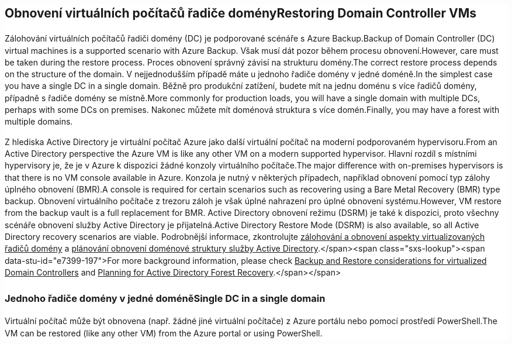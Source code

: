 ## <a name="restoring-domain-controller-vms"></a><span data-ttu-id="e7399-185">Obnovení virtuálních počítačů řadiče domény</span><span class="sxs-lookup"><span data-stu-id="e7399-185">Restoring Domain Controller VMs</span></span>
<span data-ttu-id="e7399-186">Zálohování virtuálních počítačů řadiči domény (DC) je podporované scénáře s Azure Backup.</span><span class="sxs-lookup"><span data-stu-id="e7399-186">Backup of Domain Controller (DC) virtual machines is a supported scenario with Azure Backup.</span></span> <span data-ttu-id="e7399-187">Však musí dát pozor během procesu obnovení.</span><span class="sxs-lookup"><span data-stu-id="e7399-187">However, care must be taken during the restore process.</span></span> <span data-ttu-id="e7399-188">Proces obnovení správný závisí na strukturu domény.</span><span class="sxs-lookup"><span data-stu-id="e7399-188">The correct restore process depends on the structure of the domain.</span></span> <span data-ttu-id="e7399-189">V nejjednodušším případě máte u jednoho řadiče domény v jedné doméně.</span><span class="sxs-lookup"><span data-stu-id="e7399-189">In the simplest case you have a single DC in a single domain.</span></span> <span data-ttu-id="e7399-190">Běžně pro produkční zatížení, budete mít na jednu doménu s více řadičů domény, případně s řadiče domény se místně.</span><span class="sxs-lookup"><span data-stu-id="e7399-190">More commonly for production loads, you will have a single domain with multiple DCs, perhaps with some DCs on premises.</span></span> <span data-ttu-id="e7399-191">Nakonec můžete mít doménová struktura s více domén.</span><span class="sxs-lookup"><span data-stu-id="e7399-191">Finally, you may have a forest with multiple domains.</span></span>

<span data-ttu-id="e7399-192">Z hlediska Active Directory je virtuální počítač Azure jako další virtuální počítač na moderní podporovaném hypervisoru.</span><span class="sxs-lookup"><span data-stu-id="e7399-192">From an Active Directory perspective the Azure VM is like any other VM on a modern supported hypervisor.</span></span> <span data-ttu-id="e7399-193">Hlavní rozdíl s místními hypervisory je, že je v Azure k dispozici žádné konzoly virtuálního počítače.</span><span class="sxs-lookup"><span data-stu-id="e7399-193">The major difference with on-premises hypervisors is that there is no VM console available in Azure.</span></span> <span data-ttu-id="e7399-194">Konzola je nutný v některých případech, například obnovení pomocí typ zálohy úplného obnovení (BMR).</span><span class="sxs-lookup"><span data-stu-id="e7399-194">A console is required for certain scenarios such as recovering using a Bare Metal Recovery (BMR) type backup.</span></span> <span data-ttu-id="e7399-195">Obnovení virtuálního počítače z trezoru záloh je však úplné nahrazení pro úplné obnovení systému.</span><span class="sxs-lookup"><span data-stu-id="e7399-195">However, VM restore from the backup vault is a full replacement for BMR.</span></span> <span data-ttu-id="e7399-196">Active Directory obnovení režimu (DSRM) je také k dispozici, proto všechny scénáře obnovení služby Active Directory je přijatelná.</span><span class="sxs-lookup"><span data-stu-id="e7399-196">Active Directory Restore Mode (DSRM) is also available, so all Active Directory recovery scenarios are viable.</span></span> <span data-ttu-id="e7399-197">Podrobnější informace, zkontrolujte [zálohování a obnovení aspekty virtualizovaných řadičů domény](https://technet.microsoft.com/en-us/library/virtual_active_directory_domain_controller_virtualization_hyperv(v=ws.10).aspx#backup_and_restore_considerations_for_virtualized_domain_controllers) a [plánování obnovení doménové struktury služby Active Directory](https://technet.microsoft.com/en-us/library/planning-active-directory-forest-recovery(v=ws.10).aspx).</span><span class="sxs-lookup"><span data-stu-id="e7399-197">For more background information, please check [Backup and Restore considerations for virtualized Domain Controllers](https://technet.microsoft.com/en-us/library/virtual_active_directory_domain_controller_virtualization_hyperv(v=ws.10).aspx#backup_and_restore_considerations_for_virtualized_domain_controllers) and [Planning for Active Directory Forest Recovery](https://technet.microsoft.com/en-us/library/planning-active-directory-forest-recovery(v=ws.10).aspx).</span></span>

### <a name="single-dc-in-a-single-domain"></a><span data-ttu-id="e7399-198">Jednoho řadiče domény v jedné doméně</span><span class="sxs-lookup"><span data-stu-id="e7399-198">Single DC in a single domain</span></span>
<span data-ttu-id="e7399-199">Virtuální počítač může být obnovena (např. žádné jiné virtuální počítače) z Azure portálu nebo pomocí prostředí PowerShell.</span><span class="sxs-lookup"><span data-stu-id="e7399-199">The VM can be restored (like any other VM) from the Azure portal or using PowerShell.</span></span>
